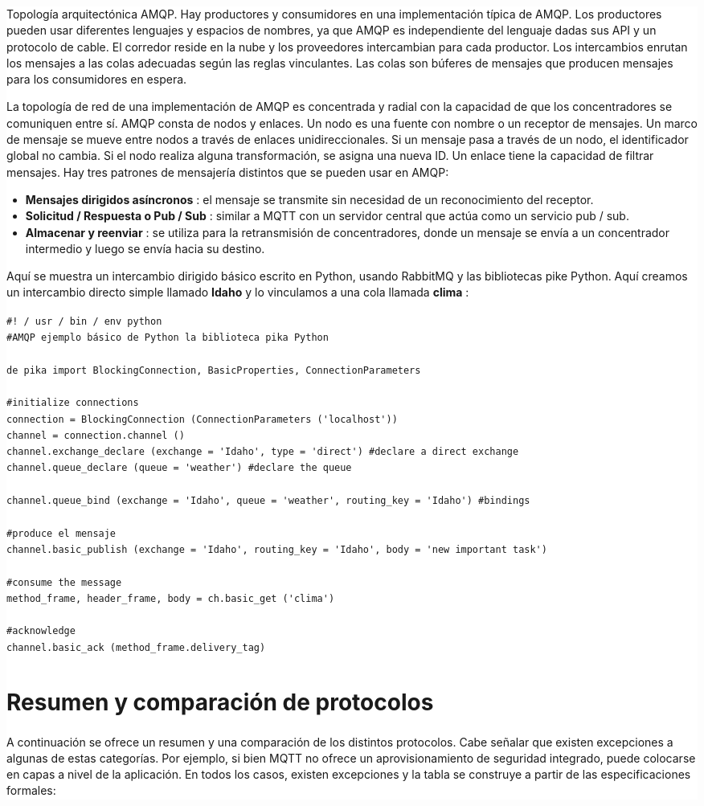 Topología arquitectónica AMQP. Hay productores y consumidores en una implementación típica de AMQP. Los productores pueden usar diferentes lenguajes y espacios de nombres, ya que AMQP es independiente del lenguaje dadas sus API y un protocolo de cable. El corredor reside en la nube y los proveedores intercambian para cada productor. Los intercambios enrutan los mensajes a las colas adecuadas según las reglas vinculantes. Las colas son búferes de mensajes que producen mensajes para los consumidores en espera.

La topología de red de una implementación de AMQP es concentrada y radial con la capacidad de que los concentradores se comuniquen entre sí. AMQP consta de nodos y enlaces. Un nodo es una fuente con nombre o un receptor de mensajes. Un marco de mensaje se mueve entre nodos a través de enlaces unidireccionales. Si un mensaje pasa a través de un nodo, el identificador global no cambia. Si el nodo realiza alguna transformación, se asigna una nueva ID. Un enlace tiene la capacidad de filtrar mensajes. Hay tres patrones de mensajería distintos que se pueden usar en AMQP:

- **Mensajes dirigidos asíncronos** : el mensaje se transmite sin necesidad de un reconocimiento del receptor.
- **Solicitud / Respuesta o Pub / Sub** : similar a MQTT con un servidor central que actúa como un servicio pub / sub.
- **Almacenar y reenviar** : se utiliza para la retransmisión de concentradores, donde un mensaje se envía a un concentrador intermedio y luego se envía hacia su destino.

Aquí se muestra un intercambio dirigido básico escrito en Python, usando RabbitMQ y las bibliotecas pike Python. Aquí creamos un intercambio directo simple llamado **Idaho** y lo vinculamos a una cola llamada **clima** :

```
#! / usr / bin / env python 
#AMQP ejemplo básico de Python la biblioteca pika Python 

de pika import BlockingConnection, BasicProperties, ConnectionParameters 

#initialize connections 
connection = BlockingConnection (ConnectionParameters ('localhost')) 
channel = connection.channel () 
channel.exchange_declare (exchange = 'Idaho', type = 'direct') #declare a direct exchange 
channel.queue_declare (queue = 'weather') #declare the queue 

channel.queue_bind (exchange = 'Idaho', queue = 'weather', routing_key = 'Idaho') #bindings 

#produce el mensaje 
channel.basic_publish (exchange = 'Idaho', routing_key = 'Idaho', body = 'new important task') 

#consume the message
method_frame, header_frame, body = ch.basic_get ('clima') 

#acknowledge 
channel.basic_ack (method_frame.delivery_tag)
```

# Resumen y comparación de protocolos

A continuación se ofrece un resumen y una comparación de los distintos protocolos. Cabe señalar que existen excepciones a algunas de estas categorías. Por ejemplo, si bien MQTT no ofrece un aprovisionamiento de seguridad integrado, puede colocarse en capas a nivel de la aplicación. En todos los casos, existen excepciones y la tabla se construye a partir de las especificaciones formales:
